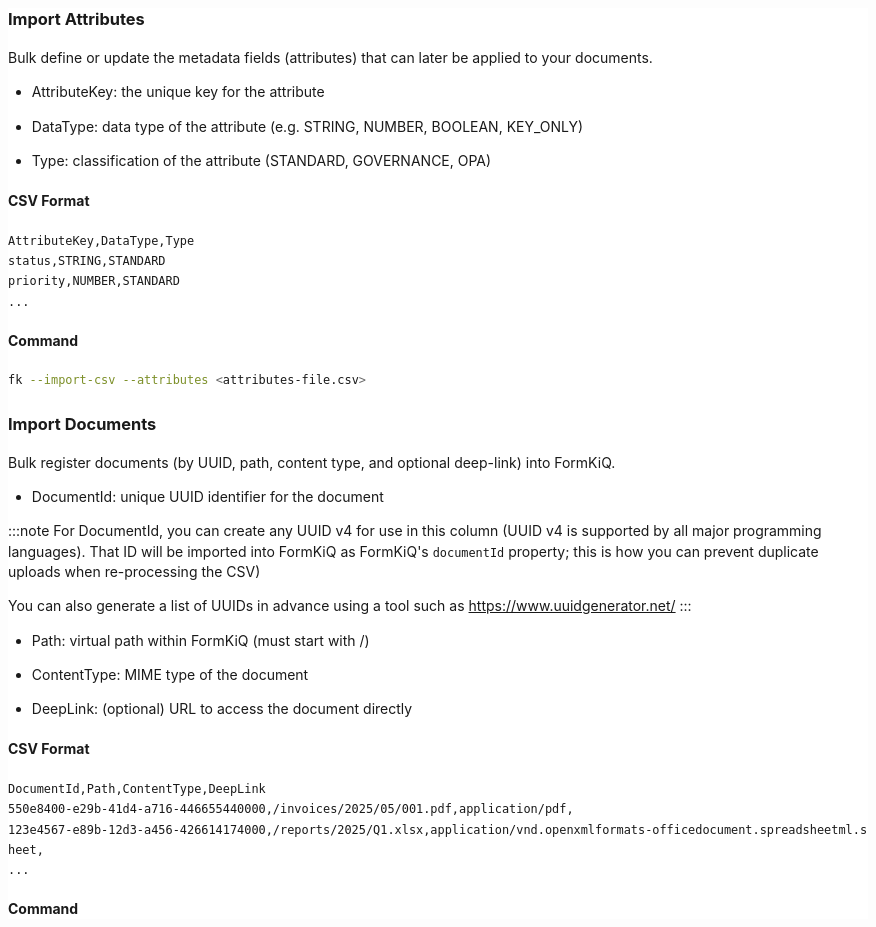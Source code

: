 ### Import Attributes

Bulk define or update the metadata fields (attributes) that can later be applied to your documents.

* AttributeKey: the unique key for the attribute

* DataType: data type of the attribute (e.g. STRING, NUMBER, BOOLEAN, KEY_ONLY)

* Type: classification of the attribute (STANDARD, GOVERNANCE, OPA)

#### CSV Format

```csv
AttributeKey,DataType,Type
status,STRING,STANDARD
priority,NUMBER,STANDARD
...
```

#### Command

```bash
fk --import-csv --attributes <attributes-file.csv>
```

### Import Documents

Bulk register documents (by UUID, path, content type, and optional deep-link) into FormKiQ.

* DocumentId: unique UUID identifier for the document

:::note
For DocumentId, you can create any UUID v4 for use in this column (UUID v4 is supported by all major programming languages). That ID will be imported into FormKiQ as FormKiQ's `documentId` property; this is how you can prevent duplicate uploads when re-processing the CSV)

You can also generate a list of UUIDs in advance using a tool such as https://www.uuidgenerator.net/
:::

* Path: virtual path within FormKiQ (must start with /)

* ContentType: MIME type of the document

* DeepLink: (optional) URL to access the document directly

#### CSV Format

```csv
DocumentId,Path,ContentType,DeepLink
550e8400-e29b-41d4-a716-446655440000,/invoices/2025/05/001.pdf,application/pdf,
123e4567-e89b-12d3-a456-426614174000,/reports/2025/Q1.xlsx,application/vnd.openxmlformats-officedocument.spreadsheetml.sheet,
...
```

#### Command
